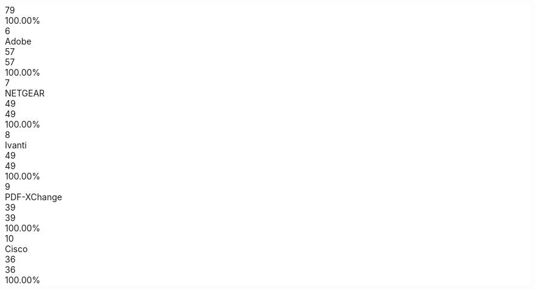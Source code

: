 <td align="center" valign="middle" width="69.66666666666667"><section style="line-height: normal;"><span style="font-size: 14px;letter-spacing: normal;">79</span></section></td><td align="center" valign="middle" width="84.66666666666667"><section style="line-height: normal;"><span style="font-size: 14px;letter-spacing: normal;">100.00%</span></section></td></tr><tr class="ue-table-interlace-color-single"><td align="center" valign="middle" width="34.666666666666664"><section style="line-height: normal;"><span style="font-size: 14px;letter-spacing: normal;">6</span></section></td><td align="center" valign="middle" width="123.66666666666667"><section style="line-height: normal;"><span style="font-size: 14px;letter-spacing: normal;">Adobe</span></section></td><td align="center" valign="middle" width="73.66666666666667"><section style="line-height: normal;"><span style="font-size: 14px;letter-spacing: normal;">57</span></section></td><td align="center" valign="middle" width="69.66666666666667"><section style="line-height: normal;"><span style="font-size: 14px;letter-spacing: normal;">57</span></section></td><td align="center" valign="middle" width="84.66666666666667"><section style="line-height: normal;"><span style="font-size: 14px;letter-spacing: normal;">100.00%</span></section></td></tr><tr class="ue-table-interlace-color-double"><td align="center" valign="middle" width="34.666666666666664"><section style="line-height: normal;"><span style="font-size: 14px;letter-spacing: normal;">7</span></section></td><td align="center" valign="middle" width="123.66666666666667"><section style="line-height: normal;"><span style="font-size: 14px;letter-spacing: normal;">NETGEAR</span></section></td><td align="center" valign="middle" width="73.66666666666667"><section style="line-height: normal;"><span style="font-size: 14px;letter-spacing: normal;">49</span></section></td><td align="center" valign="middle" width="69.66666666666667"><section style="line-height: normal;"><span style="font-size: 14px;letter-spacing: normal;">49</span></section></td><td align="center" valign="middle" width="84.66666666666667"><section style="line-height: normal;"><span style="font-size: 14px;letter-spacing: normal;">100.00%</span></section></td></tr><tr class="ue-table-interlace-color-single"><td align="center" valign="middle" width="34.666666666666664"><section style="line-height: normal;"><span style="font-size: 14px;letter-spacing: normal;">8</span></section></td><td align="center" valign="middle" width="123.66666666666667"><section style="line-height: normal;"><span style="font-size: 14px;letter-spacing: normal;">Ivanti</span></section></td><td align="center" valign="middle" width="73.66666666666667"><section style="line-height: normal;"><span style="font-size: 14px;letter-spacing: normal;">49</span></section></td><td align="center" valign="middle" width="69.66666666666667"><section style="line-height: normal;"><span style="font-size: 14px;letter-spacing: normal;">49</span></section></td><td align="center" valign="middle" width="84.66666666666667"><section style="line-height: normal;"><span style="font-size: 14px;letter-spacing: normal;">100.00%</span></section></td></tr><tr class="ue-table-interlace-color-double"><td align="center" valign="middle" width="34.666666666666664"><section style="line-height: normal;"><span style="font-size: 14px;letter-spacing: normal;">9</span></section></td><td align="center" valign="middle" width="123.66666666666667"><section style="line-height: normal;"><span style="font-size: 14px;letter-spacing: normal;">PDF-XChange</span></section></td><td align="center" valign="middle" width="73.66666666666667"><section style="line-height: normal;"><span style="font-size: 14px;letter-spacing: normal;">39</span></section></td><td align="center" valign="middle" width="69.66666666666667"><section style="line-height: normal;"><span style="font-size: 14px;letter-spacing: normal;">39</span></section></td><td align="center" valign="middle" width="84.66666666666667"><section style="line-height: normal;"><span style="font-size: 14px;letter-spacing: normal;">100.00%</span></section></td></tr><tr class="ue-table-interlace-color-single"><td align="center" valign="middle" width="34.666666666666664"><section style="line-height: normal;"><span style="font-size: 14px;letter-spacing: normal;">10</span></section></td><td align="center" valign="middle" width="123.66666666666667"><section style="line-height: normal;"><span style="font-size: 14px;letter-spacing: normal;">Cisco</span></section></td><td align="center" valign="middle" width="73.66666666666667"><section style="line-height: normal;"><span style="font-size: 14px;letter-spacing: normal;">36</span></section></td><td align="center" valign="middle" width="69.66666666666667"><section style="line-height: normal;"><span style="font-size: 14px;letter-spacing: normal;">36</span></section></td><td align="center" valign="middle" width="84.66666666666667"><section style="line-height: normal;"><span style="font-size: 14px;letter-spacing: normal;">100.00%</span></section></td></tr></tbody></table>  
  